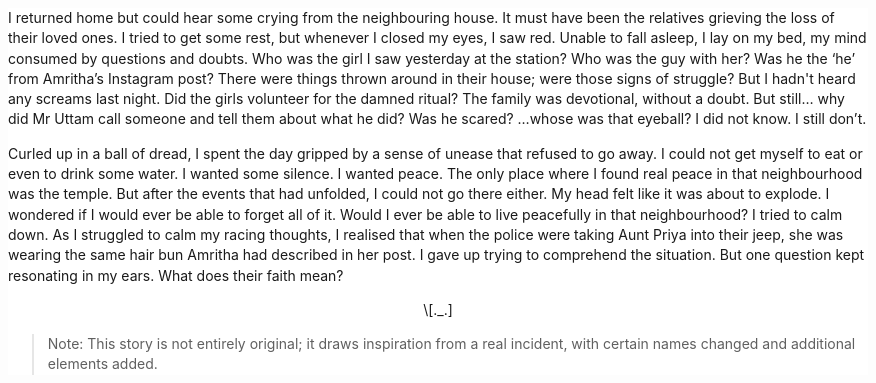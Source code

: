 I returned home but could hear some crying from the neighbouring house. It must have been the relatives grieving the loss of their loved ones. I tried to get some rest, but whenever I closed my eyes, I saw red. Unable to fall asleep, I lay on my bed, my mind consumed by questions and doubts. Who was the girl I saw yesterday at the station? Who was the guy with her? Was he the ‘he’ from Amritha’s Instagram post? There were things thrown around in their house; were those signs of struggle? But I hadn't heard any screams last night. Did the girls volunteer for the damned ritual? The family was devotional, without a doubt. But still… why did Mr Uttam call someone and tell them about what he did? Was he scared? …whose was that eyeball? I did not know. I still don’t.

Curled up in a ball of dread, I spent the day gripped by a sense of unease that refused to go away. I could not get myself to eat or even to drink some water. I wanted some silence. I wanted peace. The only place where I found real peace in that neighbourhood was the temple. But after the events that had unfolded, I could not go there either. My head felt like it was about to explode. I wondered if I would ever be able to forget all of it. Would I ever be able to live peacefully in that neighbourhood? I tried to calm down. As I struggled to calm my racing thoughts, I realised that when the police were taking Aunt Priya into their jeep, she was wearing the same hair bun Amritha had described in her post. I gave up trying to comprehend the situation. But one question kept resonating in my ears. What does their faith mean?

<p style="text-align: center;align:center;">\[._.]</p>

> Note: This story is not entirely original; it draws inspiration from a real incident, with certain names changed and additional elements added.

